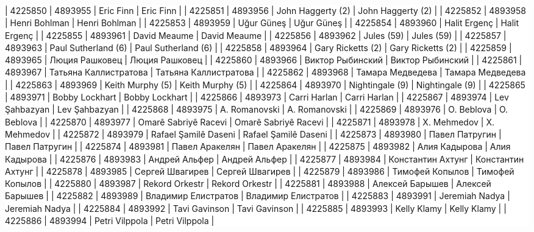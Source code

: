 | 4225850 | 4893955 | Eric Finn | Eric Finn |
| 4225851 | 4893956 | John Haggerty (2) | John Haggerty (2) |
| 4225852 | 4893958 | Henri Bohlman | Henri Bohlman |
| 4225853 | 4893959 | Uğur Güneş | Uğur Güneş |
| 4225854 | 4893960 | Halit Ergenç | Halit Ergenç |
| 4225855 | 4893961 | David Meaume | David Meaume |
| 4225856 | 4893962 | Jules (59) | Jules (59) |
| 4225857 | 4893963 | Paul Sutherland (6) | Paul Sutherland (6) |
| 4225858 | 4893964 | Gary Ricketts (2) | Gary Ricketts (2) |
| 4225859 | 4893965 | Люция Рашковец | Люция Рашковец |
| 4225860 | 4893966 | Виктор Рыбинский | Виктор Рыбинский |
| 4225861 | 4893967 | Татьяна Каллистратова | Татьяна Каллистратова |
| 4225862 | 4893968 | Тамара Медведева | Тамара Медведева |
| 4225863 | 4893969 | Keith Murphy (5) | Keith Murphy (5) |
| 4225864 | 4893970 | Nightingale (9) | Nightingale (9) |
| 4225865 | 4893971 | Bobby Lockhart | Bobby Lockhart |
| 4225866 | 4893973 | Carri Harlan | Carri Harlan |
| 4225867 | 4893974 | Lev Şahbazyan | Lev Şahbazyan |
| 4225868 | 4893975 | A. Romanovski | A. Romanovski |
| 4225869 | 4893976 | O. Beblova | O. Beblova |
| 4225870 | 4893977 | Omarê Sabriyê Racevi | Omarê Sabriyê Racevi |
| 4225871 | 4893978 | X. Mehmedov | X. Mehmedov |
| 4225872 | 4893979 | Rafael Şamilê Daseni | Rafael Şamilê Daseni |
| 4225873 | 4893980 | Павел Патругин | Павел Патругин |
| 4225874 | 4893981 | Павел Аракелян | Павел Аракелян |
| 4225875 | 4893982 | Алия Кадырова | Алия Кадырова |
| 4225876 | 4893983 | Андрей Альфер | Андрей Альфер |
| 4225877 | 4893984 | Константин Ахтунг | Константин Ахтунг |
| 4225878 | 4893985 | Сергей Швагирев | Сергей Швагирев |
| 4225879 | 4893986 | Тимофей Копылов | Тимофей Копылов |
| 4225880 | 4893987 | Rekord Orkestr | Rekord Orkestr |
| 4225881 | 4893988 | Алексей Барышев | Алексей Барышев |
| 4225882 | 4893989 | Владимир Елистратов | Владимир Елистратов |
| 4225883 | 4893991 | Jeremiah Nadya | Jeremiah Nadya |
| 4225884 | 4893992 | Tavi Gavinson | Tavi Gavinson |
| 4225885 | 4893993 | Kelly Klamy | Kelly Klamy |
| 4225886 | 4893994 | Petri Vilppola | Petri Vilppola |